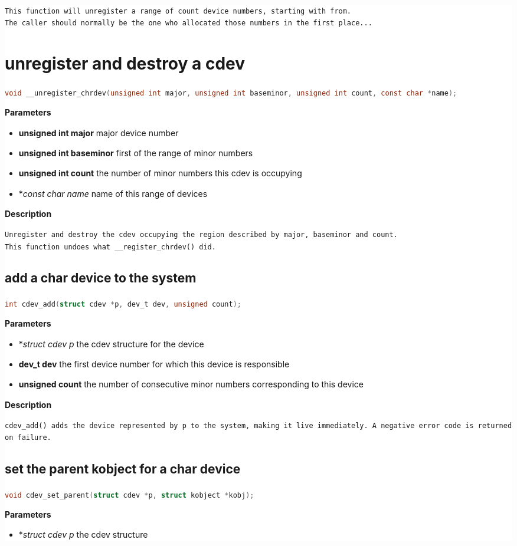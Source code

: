     This function will unregister a range of count device numbers, starting with from.
    The caller should normally be the one who allocated those numbers in the first place...

# unregister and destroy a cdev

```c
void __unregister_chrdev(unsigned int major, unsigned int baseminor, unsigned int count, const char *name);
```
**Parameters**

- **unsigned int major**
    major device number

- **unsigned int baseminor**
    first of the range of minor numbers

- **unsigned int count**
    the number of minor numbers this cdev is occupying

- **const char *name**
    name of this range of devices

**Description**

    Unregister and destroy the cdev occupying the region described by major, baseminor and count.
    This function undoes what __register_chrdev() did.

## add a char device to the system

```c
int cdev_add(struct cdev *p, dev_t dev, unsigned count);
```
**Parameters**

- **struct cdev *p**
    the cdev structure for the device

- **dev_t dev**
    the first device number for which this device is responsible

- **unsigned count**
    the number of consecutive minor numbers corresponding to this device

**Description**

    cdev_add() adds the device represented by p to the system, making it live immediately. A negative error code is returned on failure.

## set the parent kobject for a char device

```c
void cdev_set_parent(struct cdev *p, struct kobject *kobj);
```
**Parameters**

- **struct cdev *p**
    the cdev structure
